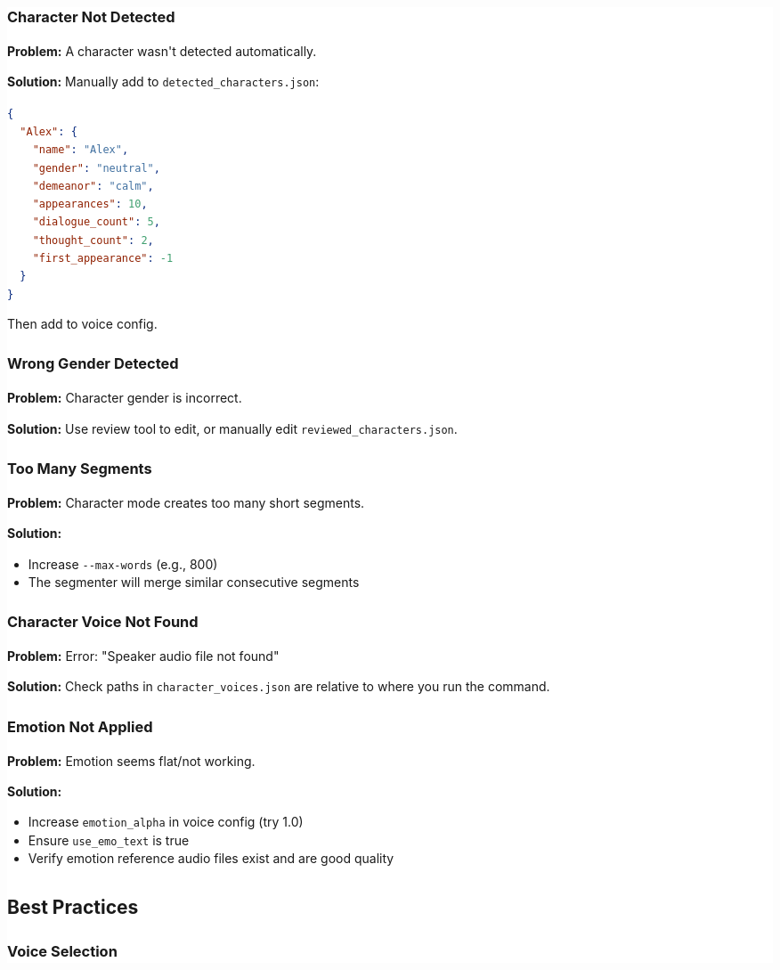 ### Character Not Detected

**Problem:** A character wasn't detected automatically.

**Solution:** Manually add to `detected_characters.json`:

```json
{
  "Alex": {
    "name": "Alex",
    "gender": "neutral",
    "demeanor": "calm",
    "appearances": 10,
    "dialogue_count": 5,
    "thought_count": 2,
    "first_appearance": -1
  }
}
```

Then add to voice config.

### Wrong Gender Detected

**Problem:** Character gender is incorrect.

**Solution:** Use review tool to edit, or manually edit `reviewed_characters.json`.

### Too Many Segments

**Problem:** Character mode creates too many short segments.

**Solution:** 
- Increase `--max-words` (e.g., 800)
- The segmenter will merge similar consecutive segments

### Character Voice Not Found

**Problem:** Error: "Speaker audio file not found"

**Solution:** Check paths in `character_voices.json` are relative to where you run the command.

### Emotion Not Applied

**Problem:** Emotion seems flat/not working.

**Solution:**
- Increase `emotion_alpha` in voice config (try 1.0)
- Ensure `use_emo_text` is true
- Verify emotion reference audio files exist and are good quality

## Best Practices

### Voice Selection
